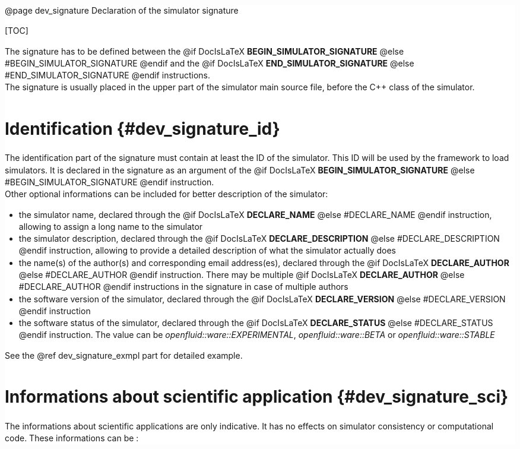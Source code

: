 @page dev_signature Declaration of the simulator signature

[TOC]

The signature has to be defined between the @if DocIsLaTeX **BEGIN_SIMULATOR_SIGNATURE** @else #BEGIN_SIMULATOR_SIGNATURE @endif
 and the @if DocIsLaTeX **END_SIMULATOR_SIGNATURE** @else #END_SIMULATOR_SIGNATURE @endif 
 instructions.  
The signature is usually placed in the upper part of the simulator main source file, before the C++ class of the simulator.


# Identification {#dev_signature_id}

The identification part of the signature must contain at least the ID of the simulator. 
This ID will be used by the framework to load simulators. It is declared in 
the signature as an argument of the @if DocIsLaTeX **BEGIN_SIMULATOR_SIGNATURE** @else #BEGIN_SIMULATOR_SIGNATURE @endif
 instruction.   
Other optional informations can be included for better description of the simulator:

* the simulator name, declared through the @if DocIsLaTeX **DECLARE_NAME** @else #DECLARE_NAME @endif
 instruction,
allowing to assign a long name to the simulator
* the simulator description, declared through the @if DocIsLaTeX **DECLARE_DESCRIPTION** @else #DECLARE_DESCRIPTION @endif
 instruction,
allowing to provide a detailed description of what the simulator actually does 
* the name(s) of the author(s) and corresponding email address(es), declared through the @if DocIsLaTeX **DECLARE_AUTHOR** @else #DECLARE_AUTHOR @endif
 instruction.
There may be multiple @if DocIsLaTeX **DECLARE_AUTHOR** @else #DECLARE_AUTHOR @endif
 instructions in the signature in case of multiple authors
* the software version of the simulator, declared through the @if DocIsLaTeX **DECLARE_VERSION** @else #DECLARE_VERSION @endif
 instruction
* the software status of the simulator, declared through the @if DocIsLaTeX **DECLARE_STATUS** @else #DECLARE_STATUS @endif
 instruction. The value can be
_openfluid::ware::EXPERIMENTAL_, _openfluid::ware::BETA_ or _openfluid::ware::STABLE_


See the @ref dev_signature_exmpl part for detailed example. 


# Informations about scientific application {#dev_signature_sci}

The informations about scientific applications are only indicative.
It has no effects on simulator consistency or computational code.
These informations can be :

